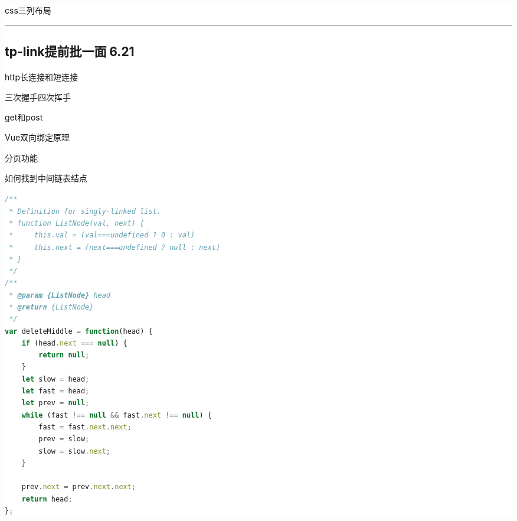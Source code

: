 
css三列布局

----

## tp-link提前批一面  6.21

http长连接和短连接

三次握手四次挥手

get和post

Vue双向绑定原理

分页功能

如何找到中间链表结点

```js
/**
 * Definition for singly-linked list.
 * function ListNode(val, next) {
 *     this.val = (val===undefined ? 0 : val)
 *     this.next = (next===undefined ? null : next)
 * }
 */
/**
 * @param {ListNode} head
 * @return {ListNode}
 */
var deleteMiddle = function(head) {
    if (head.next === null) {
        return null;
    }
    let slow = head;
    let fast = head;
    let prev = null;
    while (fast !== null && fast.next !== null) {
        fast = fast.next.next;
        prev = slow;
        slow = slow.next;
    }

    prev.next = prev.next.next;
    return head;
};
```

